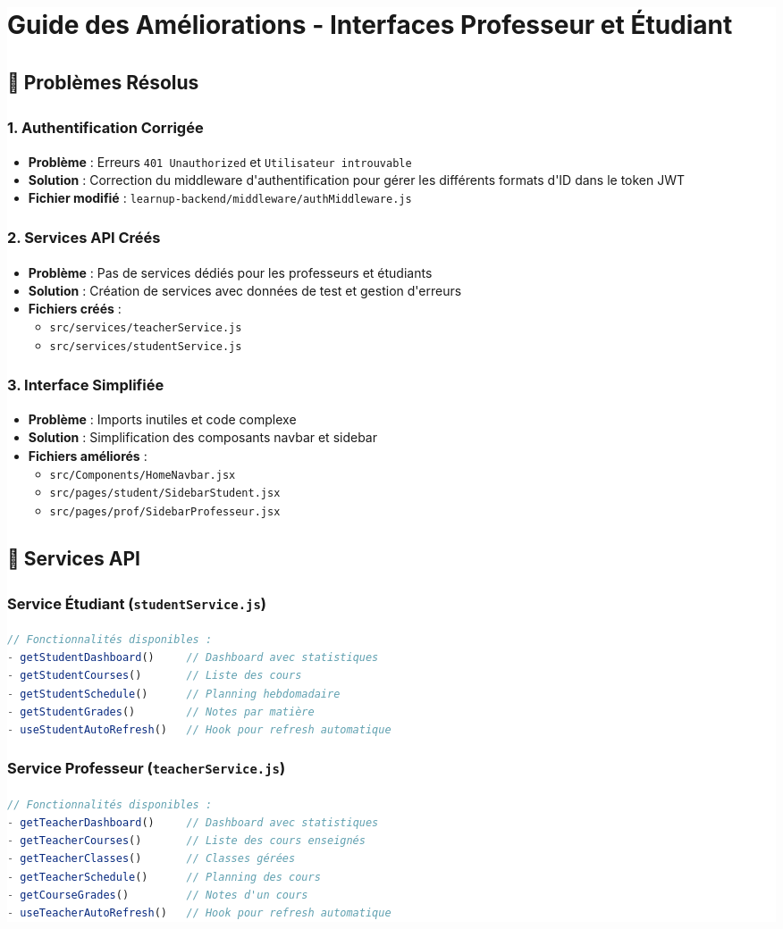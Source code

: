 # Guide des Améliorations - Interfaces Professeur et Étudiant

## 🎯 Problèmes Résolus

### 1. **Authentification Corrigée**
- **Problème** : Erreurs `401 Unauthorized` et `Utilisateur introuvable`
- **Solution** : Correction du middleware d'authentification pour gérer les différents formats d'ID dans le token JWT
- **Fichier modifié** : `learnup-backend/middleware/authMiddleware.js`

### 2. **Services API Créés**
- **Problème** : Pas de services dédiés pour les professeurs et étudiants
- **Solution** : Création de services avec données de test et gestion d'erreurs
- **Fichiers créés** :
  - `src/services/teacherService.js`
  - `src/services/studentService.js`

### 3. **Interface Simplifiée**
- **Problème** : Imports inutiles et code complexe
- **Solution** : Simplification des composants navbar et sidebar
- **Fichiers améliorés** :
  - `src/Components/HomeNavbar.jsx`
  - `src/pages/student/SidebarStudent.jsx`
  - `src/pages/prof/SidebarProfesseur.jsx`

## 🔧 Services API

### Service Étudiant (`studentService.js`)

```javascript
// Fonctionnalités disponibles :
- getStudentDashboard()     // Dashboard avec statistiques
- getStudentCourses()       // Liste des cours
- getStudentSchedule()      // Planning hebdomadaire
- getStudentGrades()        // Notes par matière
- useStudentAutoRefresh()   // Hook pour refresh automatique
```

### Service Professeur (`teacherService.js`)

```javascript
// Fonctionnalités disponibles :
- getTeacherDashboard()     // Dashboard avec statistiques
- getTeacherCourses()       // Liste des cours enseignés
- getTeacherClasses()       // Classes gérées
- getTeacherSchedule()      // Planning des cours
- getCourseGrades()         // Notes d'un cours
- useTeacherAutoRefresh()   // Hook pour refresh automatique
```

